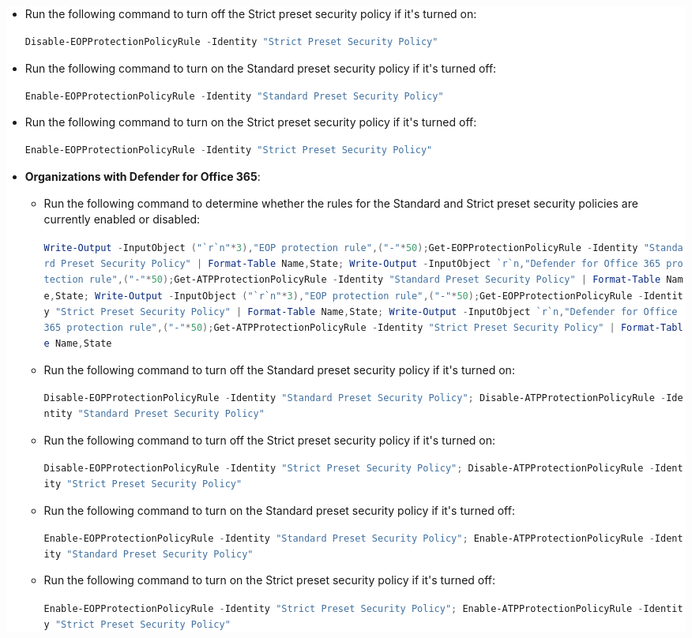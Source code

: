   - Run the following command to turn off the Strict preset security policy if it's turned on:

    ```powershell
    Disable-EOPProtectionPolicyRule -Identity "Strict Preset Security Policy"
    ```

  - Run the following command to turn on the Standard preset security policy if it's turned off:

    ```powershell
    Enable-EOPProtectionPolicyRule -Identity "Standard Preset Security Policy"
    ```

  - Run the following command to turn on the Strict preset security policy if it's turned off:

    ```powershell
    Enable-EOPProtectionPolicyRule -Identity "Strict Preset Security Policy"
    ```

- **Organizations with Defender for Office 365**:

  - Run the following command to determine whether the rules for the Standard and Strict preset security policies are currently enabled or disabled:

    ```powershell
    Write-Output -InputObject ("`r`n"*3),"EOP protection rule",("-"*50);Get-EOPProtectionPolicyRule -Identity "Standard Preset Security Policy" | Format-Table Name,State; Write-Output -InputObject `r`n,"Defender for Office 365 protection rule",("-"*50);Get-ATPProtectionPolicyRule -Identity "Standard Preset Security Policy" | Format-Table Name,State; Write-Output -InputObject ("`r`n"*3),"EOP protection rule",("-"*50);Get-EOPProtectionPolicyRule -Identity "Strict Preset Security Policy" | Format-Table Name,State; Write-Output -InputObject `r`n,"Defender for Office 365 protection rule",("-"*50);Get-ATPProtectionPolicyRule -Identity "Strict Preset Security Policy" | Format-Table Name,State
    ```

  - Run the following command to turn off the Standard preset security policy if it's turned on:

    ```powershell
    Disable-EOPProtectionPolicyRule -Identity "Standard Preset Security Policy"; Disable-ATPProtectionPolicyRule -Identity "Standard Preset Security Policy"
    ```

  - Run the following command to turn off the Strict preset security policy if it's turned on:

    ```powershell
    Disable-EOPProtectionPolicyRule -Identity "Strict Preset Security Policy"; Disable-ATPProtectionPolicyRule -Identity "Strict Preset Security Policy"
    ```

  - Run the following command to turn on the Standard preset security policy if it's turned off:

    ```powershell
    Enable-EOPProtectionPolicyRule -Identity "Standard Preset Security Policy"; Enable-ATPProtectionPolicyRule -Identity "Standard Preset Security Policy"
    ```

  - Run the following command to turn on the Strict preset security policy if it's turned off:

    ```powershell
    Enable-EOPProtectionPolicyRule -Identity "Strict Preset Security Policy"; Enable-ATPProtectionPolicyRule -Identity "Strict Preset Security Policy"
    ```
